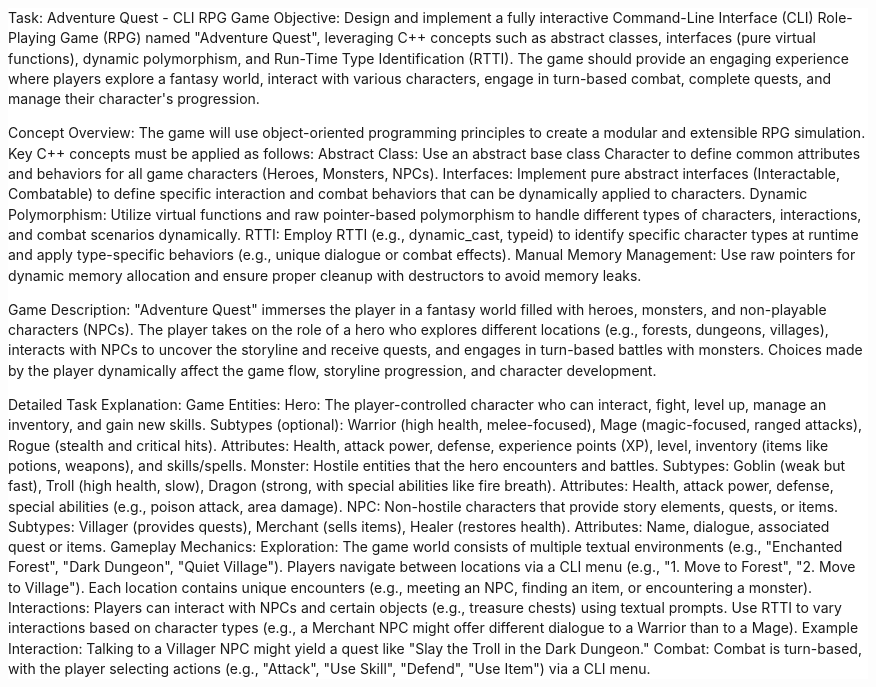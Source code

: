 Task: Adventure Quest - CLI RPG Game
Objective:
Design and implement a fully interactive Command-Line Interface (CLI) Role-Playing Game (RPG) named "Adventure Quest", leveraging C++ concepts such as abstract classes, interfaces (pure virtual functions), dynamic polymorphism, and Run-Time Type Identification (RTTI). The game should provide an engaging experience where players explore a fantasy world, interact with various characters, engage in turn-based combat, complete quests, and manage their character's progression.

Concept Overview:
The game will use object-oriented programming principles to create a modular and extensible RPG simulation. Key C++ concepts must be applied as follows:
Abstract Class: Use an abstract base class Character to define common attributes and behaviors for all game characters (Heroes, Monsters, NPCs).
Interfaces: Implement pure abstract interfaces (Interactable, Combatable) to define specific interaction and combat behaviors that can be dynamically applied to characters.
Dynamic Polymorphism: Utilize virtual functions and raw pointer-based polymorphism to handle different types of characters, interactions, and combat scenarios dynamically.
RTTI: Employ RTTI (e.g., dynamic_cast, typeid) to identify specific character types at runtime and apply type-specific behaviors (e.g., unique dialogue or combat effects).
Manual Memory Management: Use raw pointers for dynamic memory allocation and ensure proper cleanup with destructors to avoid memory leaks.

Game Description:
"Adventure Quest" immerses the player in a fantasy world filled with heroes, monsters, and non-playable characters (NPCs). The player takes on the role of a hero who explores different locations (e.g., forests, dungeons, villages), interacts with NPCs to uncover the storyline and receive quests, and engages in turn-based battles with monsters. Choices made by the player dynamically affect the game flow, storyline progression, and character development.

Detailed Task Explanation:
Game Entities:
Hero:
The player-controlled character who can interact, fight, level up, manage an inventory, and gain new skills.
Subtypes (optional): Warrior (high health, melee-focused), Mage (magic-focused, ranged attacks), Rogue (stealth and critical hits).
Attributes: Health, attack power, defense, experience points (XP), level, inventory (items like potions, weapons), and skills/spells.
Monster:
Hostile entities that the hero encounters and battles.
Subtypes: Goblin (weak but fast), Troll (high health, slow), Dragon (strong, with special abilities like fire breath).
Attributes: Health, attack power, defense, special abilities (e.g., poison attack, area damage).
NPC:
Non-hostile characters that provide story elements, quests, or items.
Subtypes: Villager (provides quests), Merchant (sells items), Healer (restores health).
Attributes: Name, dialogue, associated quest or items.
Gameplay Mechanics:
Exploration:
The game world consists of multiple textual environments (e.g., "Enchanted Forest", "Dark Dungeon", "Quiet Village").
Players navigate between locations via a CLI menu (e.g., "1. Move to Forest", "2. Move to Village").
Each location contains unique encounters (e.g., meeting an NPC, finding an item, or encountering a monster).
Interactions:
Players can interact with NPCs and certain objects (e.g., treasure chests) using textual prompts.
Use RTTI to vary interactions based on character types (e.g., a Merchant NPC might offer different dialogue to a Warrior than to a Mage).
Example Interaction: Talking to a Villager NPC might yield a quest like "Slay the Troll in the Dark Dungeon."
Combat:
Combat is turn-based, with the player selecting actions (e.g., "Attack", "Use Skill", "Defend", "Use Item") via a CLI menu.